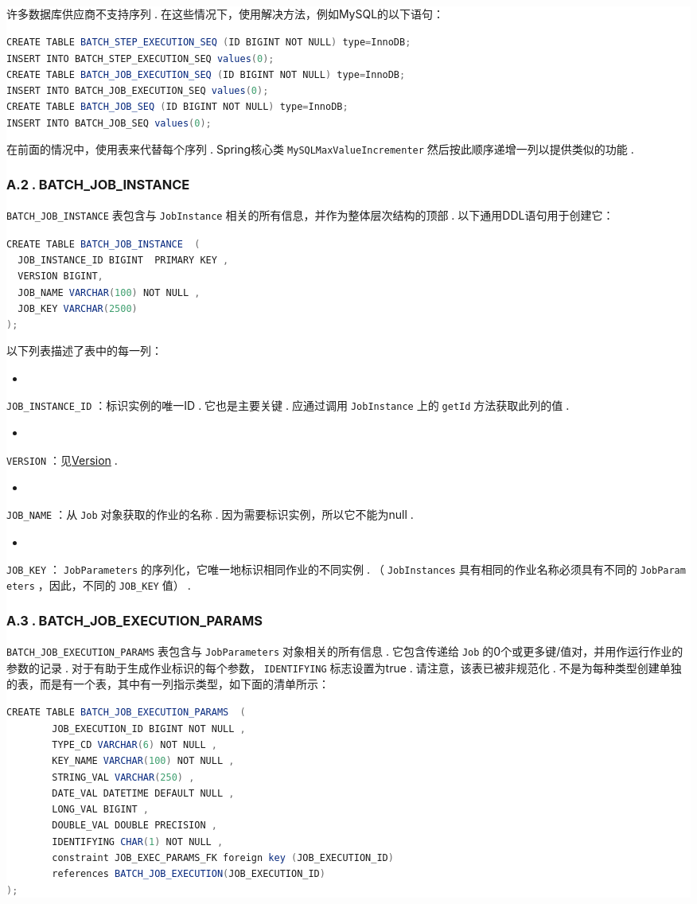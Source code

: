 
许多数据库供应商不支持序列 . 在这些情况下，使用解决方法，例如MySQL的以下语句：


```java
CREATE TABLE BATCH_STEP_EXECUTION_SEQ (ID BIGINT NOT NULL) type=InnoDB;
INSERT INTO BATCH_STEP_EXECUTION_SEQ values(0);
CREATE TABLE BATCH_JOB_EXECUTION_SEQ (ID BIGINT NOT NULL) type=InnoDB;
INSERT INTO BATCH_JOB_EXECUTION_SEQ values(0);
CREATE TABLE BATCH_JOB_SEQ (ID BIGINT NOT NULL) type=InnoDB;
INSERT INTO BATCH_JOB_SEQ values(0);
```


在前面的情况中，使用表来代替每个序列 .  Spring核心类 `MySQLMaxValueIncrementer` 然后按此顺序递增一列以提供类似的功能 . 


### A.2 . BATCH_JOB_INSTANCE

 `BATCH_JOB_INSTANCE` 表包含与 `JobInstance` 相关的所有信息，并作为整体层次结构的顶部 . 以下通用DDL语句用于创建它：


```java
CREATE TABLE BATCH_JOB_INSTANCE  (
  JOB_INSTANCE_ID BIGINT  PRIMARY KEY ,
  VERSION BIGINT,
  JOB_NAME VARCHAR(100) NOT NULL ,
  JOB_KEY VARCHAR(2500)
);
```


以下列表描述了表中的每一列：


- 
 `JOB_INSTANCE_ID` ：标识实例的唯一ID . 它也是主要关键 . 应通过调用 `JobInstance` 上的 `getId` 方法获取此列的值 . 


- 
 `VERSION` ：见[Version](#metaDataVersion) . 


- 
 `JOB_NAME` ：从 `Job` 对象获取的作业的名称 . 因为需要标识实例，所以它不能为null . 


- 
 `JOB_KEY` ： `JobParameters` 的序列化，它唯一地标识相同作业的不同实例 .  （ `JobInstances` 具有相同的作业名称必须具有不同的 `JobParameters` ，因此，不同的 `JOB_KEY` 值） . 


### A.3 . BATCH_JOB_EXECUTION_PARAMS

 `BATCH_JOB_EXECUTION_PARAMS` 表包含与 `JobParameters` 对象相关的所有信息 . 它包含传递给 `Job` 的0个或更多键/值对，并用作运行作业的参数的记录 . 对于有助于生成作业标识的每个参数， `IDENTIFYING` 标志设置为true . 请注意，该表已被非规范化 . 不是为每种类型创建单独的表，而是有一个表，其中有一列指示类型，如下面的清单所示：


```java
CREATE TABLE BATCH_JOB_EXECUTION_PARAMS  (
        JOB_EXECUTION_ID BIGINT NOT NULL ,
        TYPE_CD VARCHAR(6) NOT NULL ,
        KEY_NAME VARCHAR(100) NOT NULL ,
        STRING_VAL VARCHAR(250) ,
        DATE_VAL DATETIME DEFAULT NULL ,
        LONG_VAL BIGINT ,
        DOUBLE_VAL DOUBLE PRECISION ,
        IDENTIFYING CHAR(1) NOT NULL ,
        constraint JOB_EXEC_PARAMS_FK foreign key (JOB_EXECUTION_ID)
        references BATCH_JOB_EXECUTION(JOB_EXECUTION_ID)
);
```
